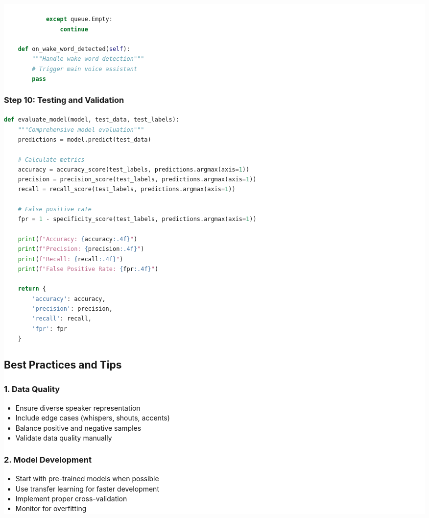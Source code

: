 ```python
                    
            except queue.Empty:
                continue
    
    def on_wake_word_detected(self):
        """Handle wake word detection"""
        # Trigger main voice assistant
        pass
```

### Step 10: Testing and Validation
```python
def evaluate_model(model, test_data, test_labels):
    """Comprehensive model evaluation"""
    predictions = model.predict(test_data)
    
    # Calculate metrics
    accuracy = accuracy_score(test_labels, predictions.argmax(axis=1))
    precision = precision_score(test_labels, predictions.argmax(axis=1))
    recall = recall_score(test_labels, predictions.argmax(axis=1))
    
    # False positive rate
    fpr = 1 - specificity_score(test_labels, predictions.argmax(axis=1))
    
    print(f"Accuracy: {accuracy:.4f}")
    print(f"Precision: {precision:.4f}")
    print(f"Recall: {recall:.4f}")
    print(f"False Positive Rate: {fpr:.4f}")
    
    return {
        'accuracy': accuracy,
        'precision': precision,
        'recall': recall,
        'fpr': fpr
    }
```

## Best Practices and Tips

### 1. Data Quality
- Ensure diverse speaker representation
- Include edge cases (whispers, shouts, accents)
- Balance positive and negative samples
- Validate data quality manually

### 2. Model Development
- Start with pre-trained models when possible
- Use transfer learning for faster development
- Implement proper cross-validation
- Monitor for overfitting

